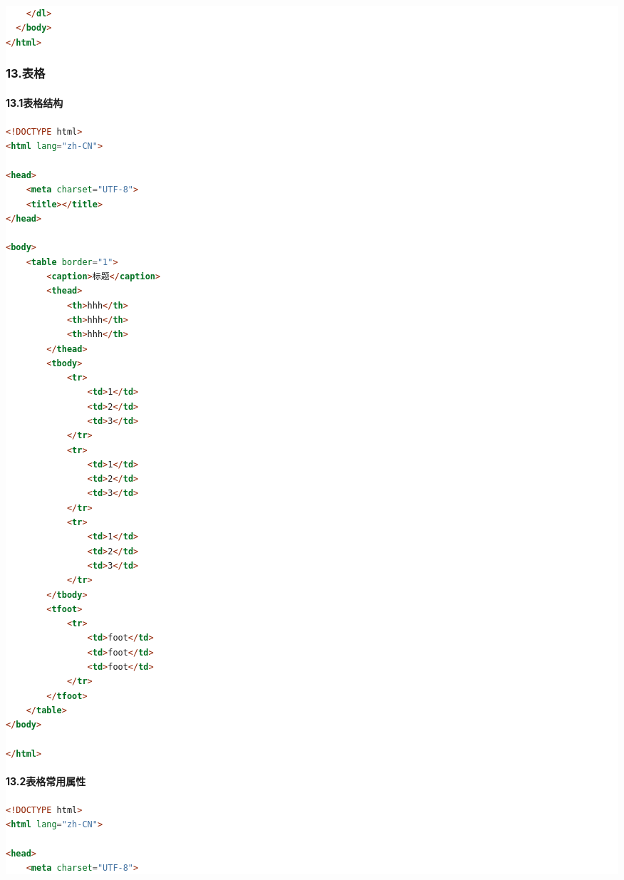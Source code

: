 ```html
    </dl>
  </body>
</html>
```
<a name="S3bHc"></a>
### 13.表格
<a name="CE4Ff"></a>
#### 13.1表格结构
```html
<!DOCTYPE html>
<html lang="zh-CN">

<head>
    <meta charset="UTF-8">
    <title></title>
</head>

<body>
    <table border="1">
        <caption>标题</caption>
        <thead>
            <th>hhh</th>
            <th>hhh</th>
            <th>hhh</th>
        </thead>
        <tbody>
            <tr>
                <td>1</td>
                <td>2</td>
                <td>3</td>
            </tr>
            <tr>
                <td>1</td>
                <td>2</td>
                <td>3</td>
            </tr>
            <tr>
                <td>1</td>
                <td>2</td>
                <td>3</td>
            </tr>
        </tbody>
        <tfoot>
            <tr>
                <td>foot</td>
                <td>foot</td>
                <td>foot</td>
            </tr>
        </tfoot>
    </table>
</body>

</html>
```
<a name="de7CV"></a>
#### 13.2表格常用属性
```html
<!DOCTYPE html>
<html lang="zh-CN">

<head>
    <meta charset="UTF-8">
```